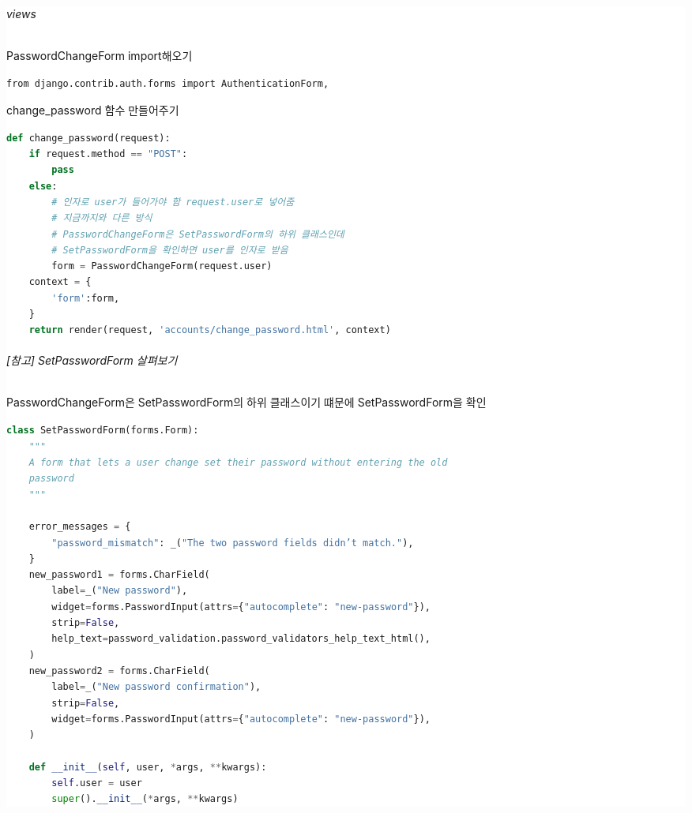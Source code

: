 ###### views

PasswordChangeForm import해오기

`from django.contrib.auth.forms import AuthenticationForm, `

change_password 함수 만들어주기

```python
def change_password(request):
    if request.method == "POST":
        pass
    else:
        # 인자로 user가 들어가야 함 request.user로 넣어줌
        # 지금까지와 다른 방식
        # PasswordChangeForm은 SetPasswordForm의 하위 클래스인데
        # SetPasswordForm을 확인하면 user를 인자로 받음
        form = PasswordChangeForm(request.user)
    context = {
        'form':form,
    }
    return render(request, 'accounts/change_password.html', context)
```

###### [참고] SetPasswordForm 살펴보기

PasswordChangeForm은 SetPasswordForm의 하위 클래스이기 떄문에 SetPasswordForm을 확인

```python
class SetPasswordForm(forms.Form):
    """
    A form that lets a user change set their password without entering the old
    password
    """

    error_messages = {
        "password_mismatch": _("The two password fields didn’t match."),
    }
    new_password1 = forms.CharField(
        label=_("New password"),
        widget=forms.PasswordInput(attrs={"autocomplete": "new-password"}),
        strip=False,
        help_text=password_validation.password_validators_help_text_html(),
    )
    new_password2 = forms.CharField(
        label=_("New password confirmation"),
        strip=False,
        widget=forms.PasswordInput(attrs={"autocomplete": "new-password"}),
    )

    def __init__(self, user, *args, **kwargs):
        self.user = user
        super().__init__(*args, **kwargs)
```
